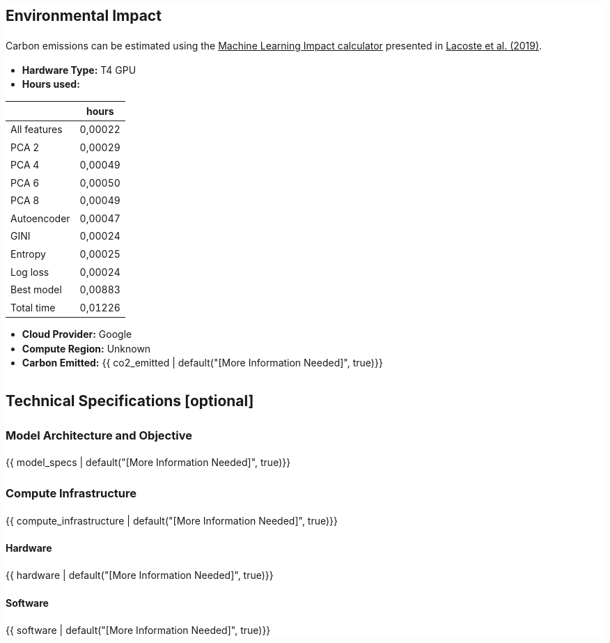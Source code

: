 ## Environmental Impact



Carbon emissions can be estimated using the [Machine Learning Impact calculator](https://mlco2.github.io/impact#compute) presented in [Lacoste et al. (2019)](https://arxiv.org/abs/1910.09700).

- **Hardware Type:** T4 GPU
- **Hours used:**  

|                    | hours      |
|--------------------|------------|
| All features       | 0,00022    |
| PCA 2              | 0,00029    |  
| PCA 4              | 0,00049    |
| PCA 6              | 0,00050    |
| PCA 8              | 0,00049    |
| Autoencoder        | 0,00047    |
| GINI               | 0,00024    |
| Entropy            | 0,00025    |
| Log loss           | 0,00024    |
| Best model         | 0,00883    |
| Total time         | 0,01226    |

- **Cloud Provider:** Google
- **Compute Region:** Unknown
- **Carbon Emitted:** {{ co2_emitted | default("[More Information Needed]", true)}}

## Technical Specifications [optional]

### Model Architecture and Objective

{{ model_specs | default("[More Information Needed]", true)}}

### Compute Infrastructure

{{ compute_infrastructure | default("[More Information Needed]", true)}}

#### Hardware

{{ hardware | default("[More Information Needed]", true)}}

#### Software

{{ software | default("[More Information Needed]", true)}}
